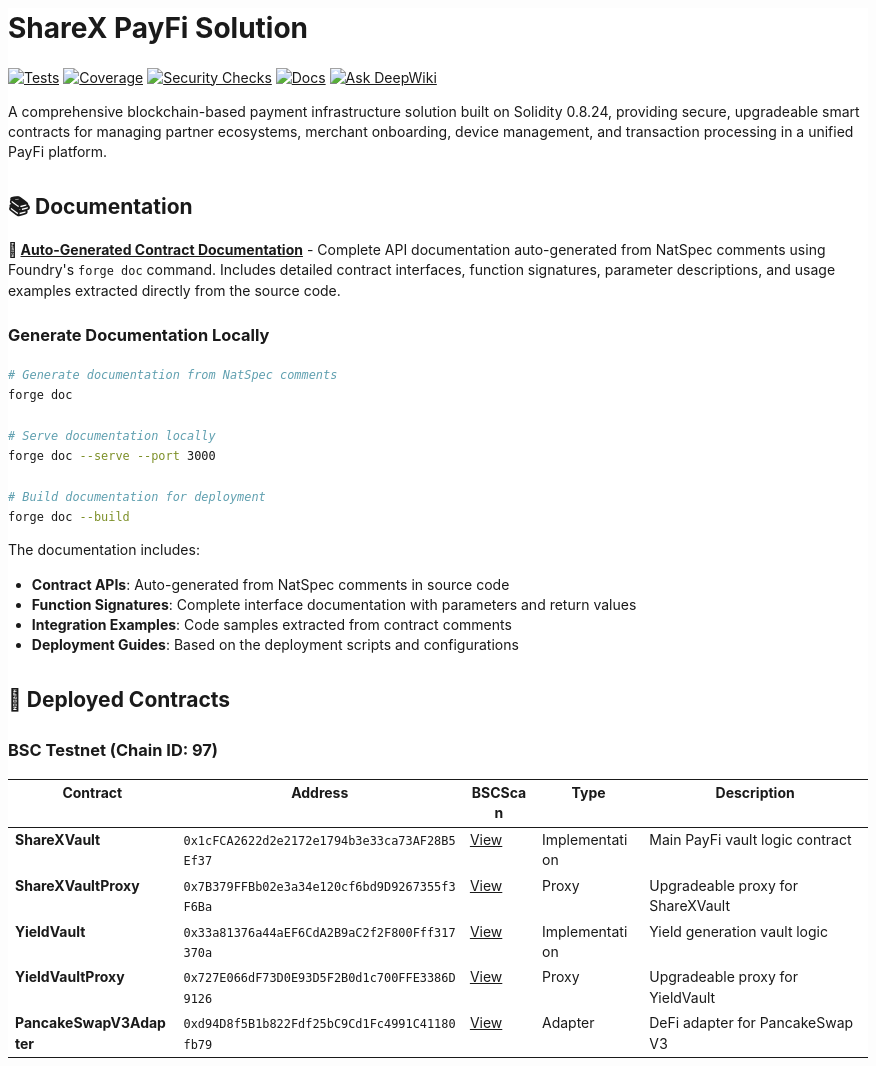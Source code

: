 # ShareX PayFi Solution

[![Tests](https://github.com/sharex-org/sharex-bsc-contract/actions/workflows/test.yml/badge.svg)](https://github.com/sharex-org/sharex-bsc-contract/actions/workflows/test.yml)
[![Coverage](https://github.com/sharex-org/sharex-bsc-contract/actions/workflows/coverage.yml/badge.svg)](https://github.com/sharex-org/sharex-bsc-contract/actions/workflows/coverage.yml)
[![Security Checks](https://github.com/sharex-org/sharex-bsc-contract/actions/workflows/checks.yml/badge.svg)](https://github.com/sharex-org/sharex-bsc-contract/actions/workflows/checks.yml)
[![Docs](https://github.com/sharex-org/sharex-bsc-contract/actions/workflows/docs.yml/badge.svg)](https://github.com/sharex-org/sharex-bsc-contract/actions/workflows/docs.yml)
[![Ask DeepWiki](https://deepwiki.com/badge.svg)](https://deepwiki.com/sharex-org/sharex-bsc-contract)

A comprehensive blockchain-based payment infrastructure solution built on Solidity 0.8.24, providing secure, upgradeable smart contracts for managing partner ecosystems, merchant onboarding, device management, and transaction processing in a unified PayFi platform.

## 📚 Documentation

**📖 [Auto-Generated Contract Documentation](https://sharex-org.github.io/sharex-bsc-contract/)** - Complete API documentation auto-generated from NatSpec comments using Foundry's `forge doc` command. Includes detailed contract interfaces, function signatures, parameter descriptions, and usage examples extracted directly from the source code.

### Generate Documentation Locally
```bash
# Generate documentation from NatSpec comments
forge doc

# Serve documentation locally
forge doc --serve --port 3000

# Build documentation for deployment
forge doc --build
```

The documentation includes:
- **Contract APIs**: Auto-generated from NatSpec comments in source code
- **Function Signatures**: Complete interface documentation with parameters and return values
- **Integration Examples**: Code samples extracted from contract comments
- **Deployment Guides**: Based on the deployment scripts and configurations

## 📍 Deployed Contracts

### BSC Testnet (Chain ID: 97)

| Contract                 | Address                                      | BSCScan                                                                                | Type           | Description                       |
| ------------------------ | -------------------------------------------- | -------------------------------------------------------------------------------------- | -------------- | --------------------------------- |
| **ShareXVault**          | `0x1cFCA2622d2e2172e1794b3e33ca73AF28B5Ef37` | [View](https://testnet.bscscan.com/address/0x1cFCA2622d2e2172e1794b3e33ca73AF28B5Ef37) | Implementation | Main PayFi vault logic contract   |
| **ShareXVaultProxy**     | `0x7B379FFBb02e3a34e120cf6bd9D9267355f3F6Ba` | [View](https://testnet.bscscan.com/address/0x7B379FFBb02e3a34e120cf6bd9D9267355f3F6Ba) | Proxy          | Upgradeable proxy for ShareXVault |
| **YieldVault**           | `0x33a81376a44aEF6CdA2B9aC2f2F800Fff317370a` | [View](https://testnet.bscscan.com/address/0x33a81376a44aEF6CdA2B9aC2f2F800Fff317370a) | Implementation | Yield generation vault logic      |
| **YieldVaultProxy**      | `0x727E066dF73D0E93D5F2B0d1c700FFE3386D9126` | [View](https://testnet.bscscan.com/address/0x727E066dF73D0E93D5F2B0d1c700FFE3386D9126) | Proxy          | Upgradeable proxy for YieldVault  |
| **PancakeSwapV3Adapter** | `0xd94D8f5B1b822Fdf25bC9Cd1Fc4991C41180fb79` | [View](https://testnet.bscscan.com/address/0xd94D8f5B1b822Fdf25bC9Cd1Fc4991C41180fb79) | Adapter        | DeFi adapter for PancakeSwap V3   |
